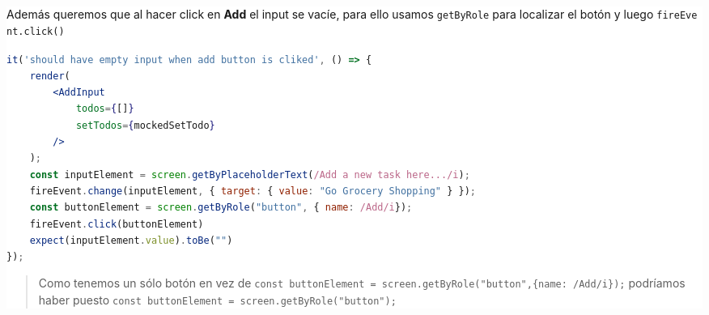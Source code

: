 Además queremos que al hacer click en **Add** el input se vacíe, para ello usamos `getByRole` para localizar el botón y luego `fireEvent.click()`
```jsx
it('should have empty input when add button is cliked', () => {
    render(
        <AddInput 
            todos={[]}
            setTodos={mockedSetTodo}
        />
    );
    const inputElement = screen.getByPlaceholderText(/Add a new task here.../i);
    fireEvent.change(inputElement, { target: { value: "Go Grocery Shopping" } });
    const buttonElement = screen.getByRole("button", { name: /Add/i});
    fireEvent.click(buttonElement)
    expect(inputElement.value).toBe("")
});
```

> Como tenemos un sólo botón en vez de `const buttonElement = screen.getByRole("button",{name: /Add/i});` podríamos haber puesto `const buttonElement = screen.getByRole("button");`